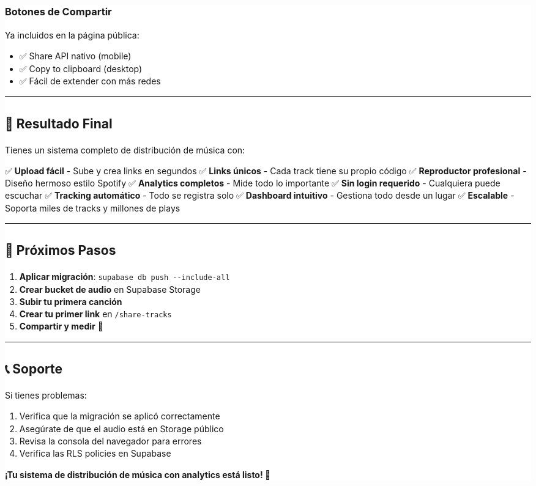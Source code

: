 ### Botones de Compartir

Ya incluidos en la página pública:
- ✅ Share API nativo (mobile)
- ✅ Copy to clipboard (desktop)
- ✅ Fácil de extender con más redes

---

## 🎉 Resultado Final

Tienes un sistema completo de distribución de música con:

✅ **Upload fácil** - Sube y crea links en segundos
✅ **Links únicos** - Cada track tiene su propio código
✅ **Reproductor profesional** - Diseño hermoso estilo Spotify
✅ **Analytics completos** - Mide todo lo importante
✅ **Sin login requerido** - Cualquiera puede escuchar
✅ **Tracking automático** - Todo se registra solo
✅ **Dashboard intuitivo** - Gestiona todo desde un lugar
✅ **Escalable** - Soporta miles de tracks y millones de plays

---

## 🚀 Próximos Pasos

1. **Aplicar migración**: `supabase db push --include-all`
2. **Crear bucket de audio** en Supabase Storage
3. **Subir tu primera canción**
4. **Crear tu primer link** en `/share-tracks`
5. **Compartir y medir** 🎉

---

## 📞 Soporte

Si tienes problemas:

1. Verifica que la migración se aplicó correctamente
2. Asegúrate de que el audio está en Storage público
3. Revisa la consola del navegador para errores
4. Verifica las RLS policies en Supabase

**¡Tu sistema de distribución de música con analytics está listo! 🎵**
